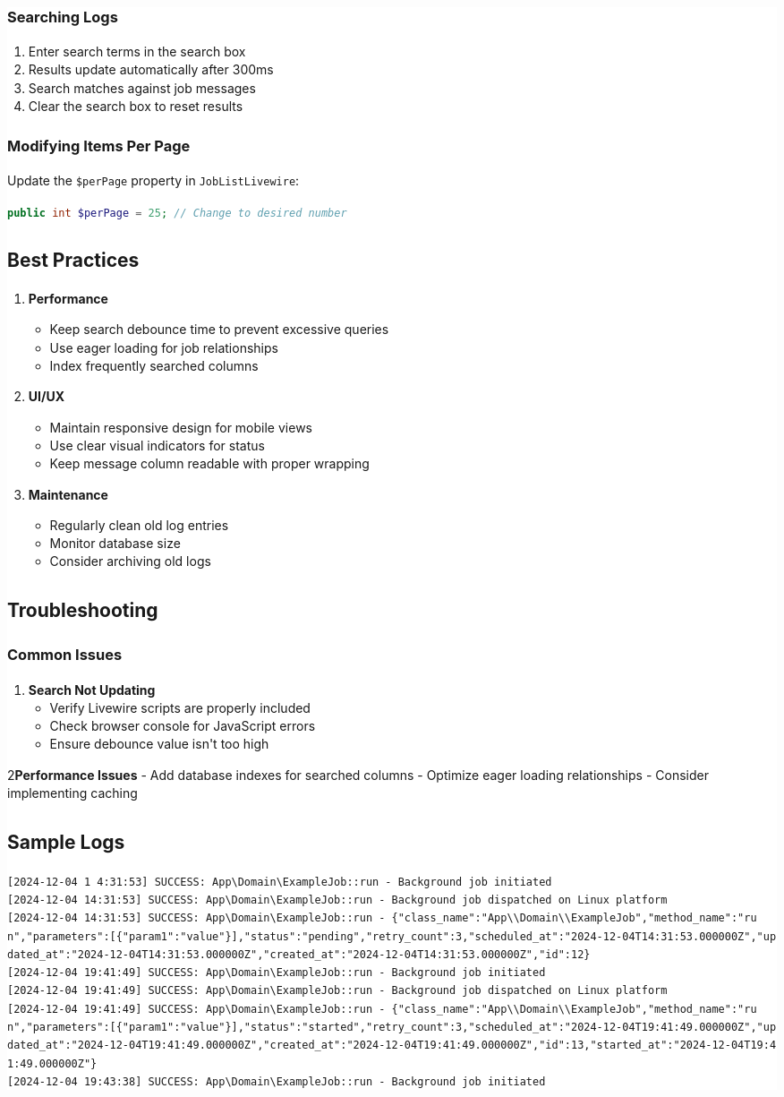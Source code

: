 ### Searching Logs
1. Enter search terms in the search box
2. Results update automatically after 300ms
3. Search matches against job messages
4. Clear the search box to reset results



### Modifying Items Per Page
Update the `$perPage` property in `JobListLivewire`:

```php
public int $perPage = 25; // Change to desired number
```

## Best Practices

1. **Performance**
    - Keep search debounce time to prevent excessive queries
    - Use eager loading for job relationships
    - Index frequently searched columns

2. **UI/UX**
    - Maintain responsive design for mobile views
    - Use clear visual indicators for status
    - Keep message column readable with proper wrapping

3. **Maintenance**
    - Regularly clean old log entries
    - Monitor database size
    - Consider archiving old logs

## Troubleshooting

### Common Issues

1. **Search Not Updating**
    - Verify Livewire scripts are properly included
    - Check browser console for JavaScript errors
    - Ensure debounce value isn't too high

2**Performance Issues**
    - Add database indexes for searched columns
    - Optimize eager loading relationships
    - Consider implementing caching


## Sample Logs
 ``` logs
[2024-12-04 1 4:31:53] SUCCESS: App\Domain\ExampleJob::run - Background job initiated
[2024-12-04 14:31:53] SUCCESS: App\Domain\ExampleJob::run - Background job dispatched on Linux platform
[2024-12-04 14:31:53] SUCCESS: App\Domain\ExampleJob::run - {"class_name":"App\\Domain\\ExampleJob","method_name":"run","parameters":[{"param1":"value"}],"status":"pending","retry_count":3,"scheduled_at":"2024-12-04T14:31:53.000000Z","updated_at":"2024-12-04T14:31:53.000000Z","created_at":"2024-12-04T14:31:53.000000Z","id":12}
[2024-12-04 19:41:49] SUCCESS: App\Domain\ExampleJob::run - Background job initiated
[2024-12-04 19:41:49] SUCCESS: App\Domain\ExampleJob::run - Background job dispatched on Linux platform
[2024-12-04 19:41:49] SUCCESS: App\Domain\ExampleJob::run - {"class_name":"App\\Domain\\ExampleJob","method_name":"run","parameters":[{"param1":"value"}],"status":"started","retry_count":3,"scheduled_at":"2024-12-04T19:41:49.000000Z","updated_at":"2024-12-04T19:41:49.000000Z","created_at":"2024-12-04T19:41:49.000000Z","id":13,"started_at":"2024-12-04T19:41:49.000000Z"}
[2024-12-04 19:43:38] SUCCESS: App\Domain\ExampleJob::run - Background job initiated
 ```